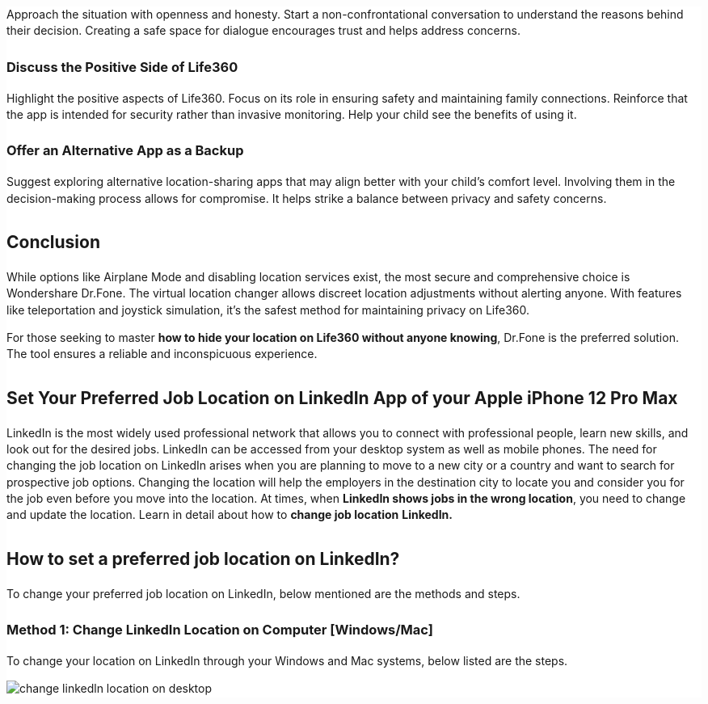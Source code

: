 Approach the situation with openness and honesty. Start a non-confrontational conversation to understand the reasons behind their decision. Creating a safe space for dialogue encourages trust and helps address concerns.

### Discuss the Positive Side of Life360

Highlight the positive aspects of Life360. Focus on its role in ensuring safety and maintaining family connections. Reinforce that the app is intended for security rather than invasive monitoring. Help your child see the benefits of using it.

### Offer an Alternative App as a Backup

Suggest exploring alternative location-sharing apps that may align better with your child’s comfort level. Involving them in the decision-making process allows for compromise. It helps strike a balance between privacy and safety concerns.

## Conclusion

While options like Airplane Mode and disabling location services exist, the most secure and comprehensive choice is Wondershare Dr.Fone. The virtual location changer allows discreet location adjustments without alerting anyone. With features like teleportation and joystick simulation, it’s the safest method for maintaining privacy on Life360.

For those seeking to master **how to hide your location on Life360 without anyone knowing**, Dr.Fone is the preferred solution. The tool ensures a reliable and inconspicuous experience.





## Set Your Preferred Job Location on LinkedIn App of your Apple iPhone 12 Pro Max

LinkedIn is the most widely used professional network that allows you to connect with professional people, learn new skills, and look out for the desired jobs. LinkedIn can be accessed from your desktop system as well as mobile phones. The need for changing the job location on LinkedIn arises when you are planning to move to a new city or a country and want to search for prospective job options. Changing the location will help the employers in the destination city to locate you and consider you for the job even before you move into the location. At times, when **LinkedIn shows jobs in the wrong location**, you need to change and update the location. Learn in detail about how to **change job location** **LinkedIn.**

## How to set a preferred job location on LinkedIn?

To change your preferred job location on LinkedIn, below mentioned are the methods and steps.

### Method 1: Change LinkedIn Location on Computer \[Windows/Mac\]

To change your location on LinkedIn through your Windows and Mac systems, below listed are the steps.

![change linkedln location on desktop](https://images.wondershare.com/drfone/article/2022/01/linkedin-desktop-location.jpg)
